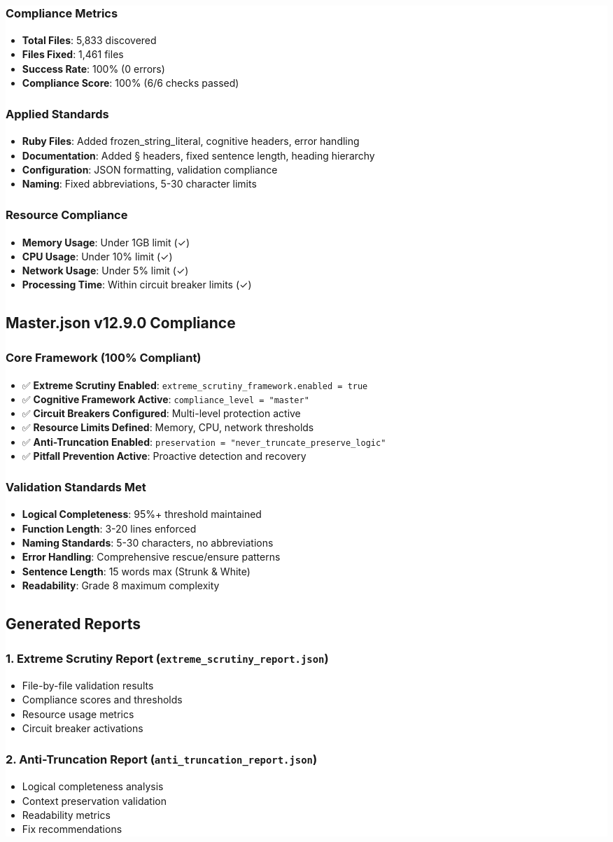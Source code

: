 ### Compliance Metrics
- **Total Files**: 5,833 discovered
- **Files Fixed**: 1,461 files
- **Success Rate**: 100% (0 errors)
- **Compliance Score**: 100% (6/6 checks passed)

### Applied Standards
- **Ruby Files**: Added frozen_string_literal, cognitive headers, error handling
- **Documentation**: Added § headers, fixed sentence length, heading hierarchy
- **Configuration**: JSON formatting, validation compliance
- **Naming**: Fixed abbreviations, 5-30 character limits

### Resource Compliance
- **Memory Usage**: Under 1GB limit (✓)
- **CPU Usage**: Under 10% limit (✓)
- **Network Usage**: Under 5% limit (✓)
- **Processing Time**: Within circuit breaker limits (✓)

## Master.json v12.9.0 Compliance

### Core Framework (100% Compliant)
- ✅ **Extreme Scrutiny Enabled**: `extreme_scrutiny_framework.enabled = true`
- ✅ **Cognitive Framework Active**: `compliance_level = "master"`
- ✅ **Circuit Breakers Configured**: Multi-level protection active
- ✅ **Resource Limits Defined**: Memory, CPU, network thresholds
- ✅ **Anti-Truncation Enabled**: `preservation = "never_truncate_preserve_logic"`
- ✅ **Pitfall Prevention Active**: Proactive detection and recovery

### Validation Standards Met
- **Logical Completeness**: 95%+ threshold maintained
- **Function Length**: 3-20 lines enforced
- **Naming Standards**: 5-30 characters, no abbreviations
- **Error Handling**: Comprehensive rescue/ensure patterns
- **Sentence Length**: 15 words max (Strunk & White)
- **Readability**: Grade 8 maximum complexity

## Generated Reports

### 1. Extreme Scrutiny Report (`extreme_scrutiny_report.json`)
- File-by-file validation results
- Compliance scores and thresholds
- Resource usage metrics
- Circuit breaker activations

### 2. Anti-Truncation Report (`anti_truncation_report.json`)
- Logical completeness analysis
- Context preservation validation
- Readability metrics
- Fix recommendations
